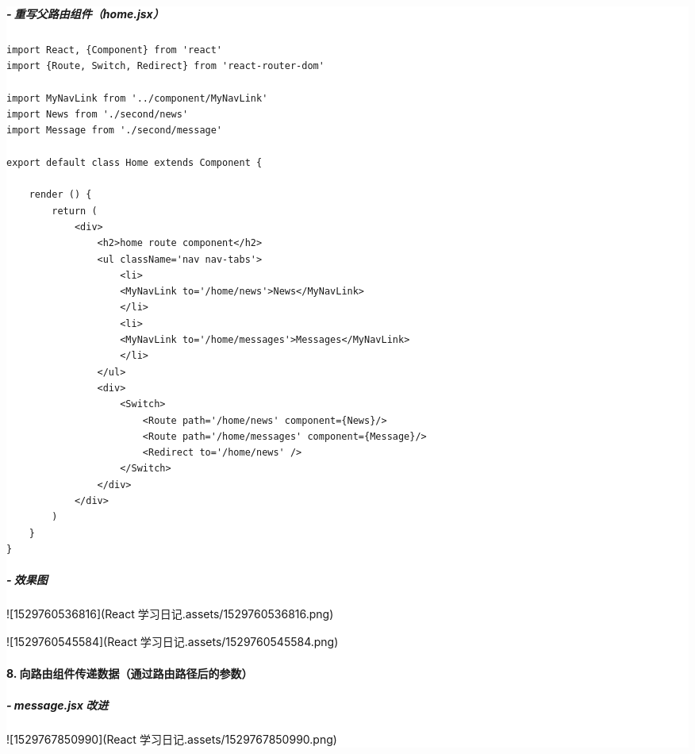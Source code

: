 ```react
```

##### - 重写父路由组件（home.jsx）

```react
import React, {Component} from 'react'
import {Route, Switch, Redirect} from 'react-router-dom'

import MyNavLink from '../component/MyNavLink'
import News from './second/news'
import Message from './second/message'

export default class Home extends Component {

    render () {
        return (
            <div>
                <h2>home route component</h2>
                <ul className='nav nav-tabs'>
                    <li>
                    <MyNavLink to='/home/news'>News</MyNavLink>
                    </li>
                    <li>
                    <MyNavLink to='/home/messages'>Messages</MyNavLink>
                    </li>
                </ul>
                <div>
                    <Switch>
                        <Route path='/home/news' component={News}/>
                        <Route path='/home/messages' component={Message}/>
                        <Redirect to='/home/news' />
                    </Switch>
                </div>
            </div>
        )
    }
}
```

##### - 效果图

![1529760536816](React 学习日记.assets/1529760536816.png)

![1529760545584](React 学习日记.assets/1529760545584.png)



#### 8. 向路由组件传递数据（通过路由路径后的参数）

##### - message.jsx 改进

![1529767850990](React 学习日记.assets/1529767850990.png)
